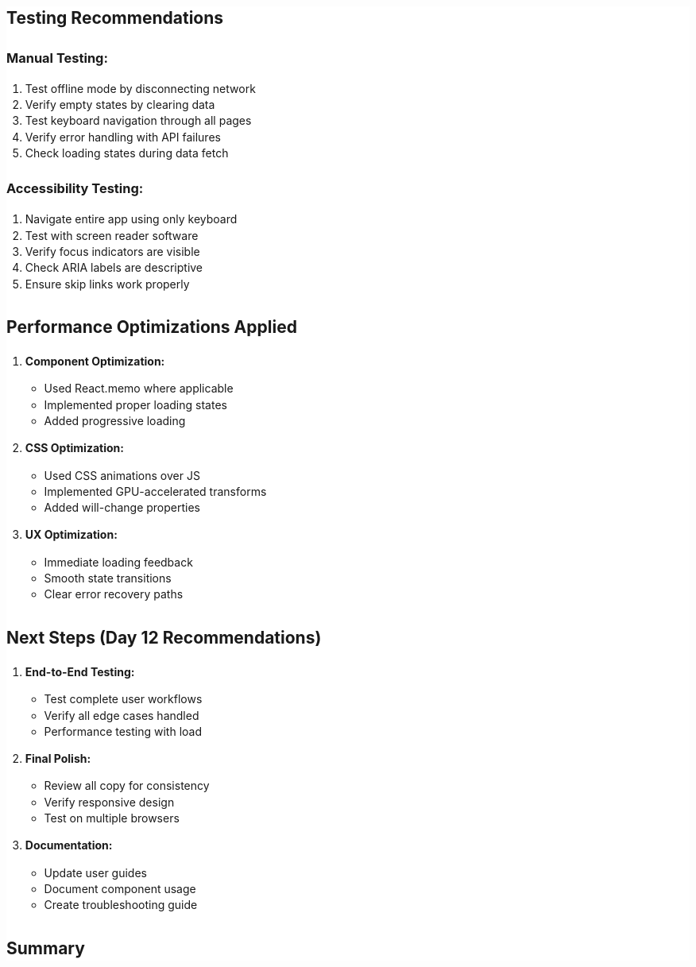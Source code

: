 ## Testing Recommendations

### Manual Testing:
1. Test offline mode by disconnecting network
2. Verify empty states by clearing data
3. Test keyboard navigation through all pages
4. Verify error handling with API failures
5. Check loading states during data fetch

### Accessibility Testing:
1. Navigate entire app using only keyboard
2. Test with screen reader software
3. Verify focus indicators are visible
4. Check ARIA labels are descriptive
5. Ensure skip links work properly

## Performance Optimizations Applied

1. **Component Optimization:**
   - Used React.memo where applicable
   - Implemented proper loading states
   - Added progressive loading

2. **CSS Optimization:**
   - Used CSS animations over JS
   - Implemented GPU-accelerated transforms
   - Added will-change properties

3. **UX Optimization:**
   - Immediate loading feedback
   - Smooth state transitions
   - Clear error recovery paths

## Next Steps (Day 12 Recommendations)

1. **End-to-End Testing:**
   - Test complete user workflows
   - Verify all edge cases handled
   - Performance testing with load

2. **Final Polish:**
   - Review all copy for consistency
   - Verify responsive design
   - Test on multiple browsers

3. **Documentation:**
   - Update user guides
   - Document component usage
   - Create troubleshooting guide

## Summary
